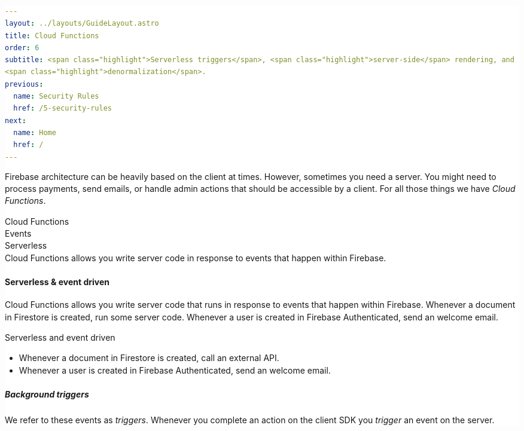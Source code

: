 ```yaml
---
layout: ../layouts/GuideLayout.astro
title: Cloud Functions
order: 6
subtitle: <span class="highlight">Serverless triggers</span>, <span class="highlight">server-side</span> rendering, and <span class="highlight">denormalization</span>.
previous:
  name: Security Rules
  href: /5-security-rules
next: 
  name: Home
  href: /
---
```


Firebase architecture can be heavily based on the client at times. However, sometimes you need a server. You might need to process payments, send emails, or handle admin actions that should be accessible by a client. For all those things we have _Cloud Functions_.

<div aria-hidden="true" class="slide" data-type="main" data-title="Cloud Functions">

  <div class="title">Cloud <span class="highlight">Functions</span></div>
  <div class="side-grid firestore">
    <div class="numeric-side">
      <div class="highlight mega-number">Events</div>
      <div class="subtitle">Serverless</div>
    </div>
    <div class="subtitle">
      <span class="highlight">Cloud Functions</span> allows you write <span class="highlight">server code</span> in response to events that happen within <span class="highlight">Firebase</span>.
    </div>
  </div>
  
</div>

#### Serverless & event driven
Cloud Functions allows you write server code that runs in response to events that happen within Firebase. Whenever a document in Firestore is created, run some server code. Whenever a user is created in Firebase Authenticated, send an welcome email. 

<div aria-hidden="true" class="slide" data-type="main" data-title="Serverless & event driven">
  <div class="heading-group">
    <div class="main-title"><span class="highlight">Serverless</span> and event driven</div>
  </div>
  
- Whenever a document in Firestore is created, call an external API. 
- Whenever a user is created in Firebase Authenticated, send an welcome email. 
  </p>
</div>


##### Background triggers
We refer to these events as _triggers_. Whenever you complete an action on the client SDK you _trigger_ an event on the server.
